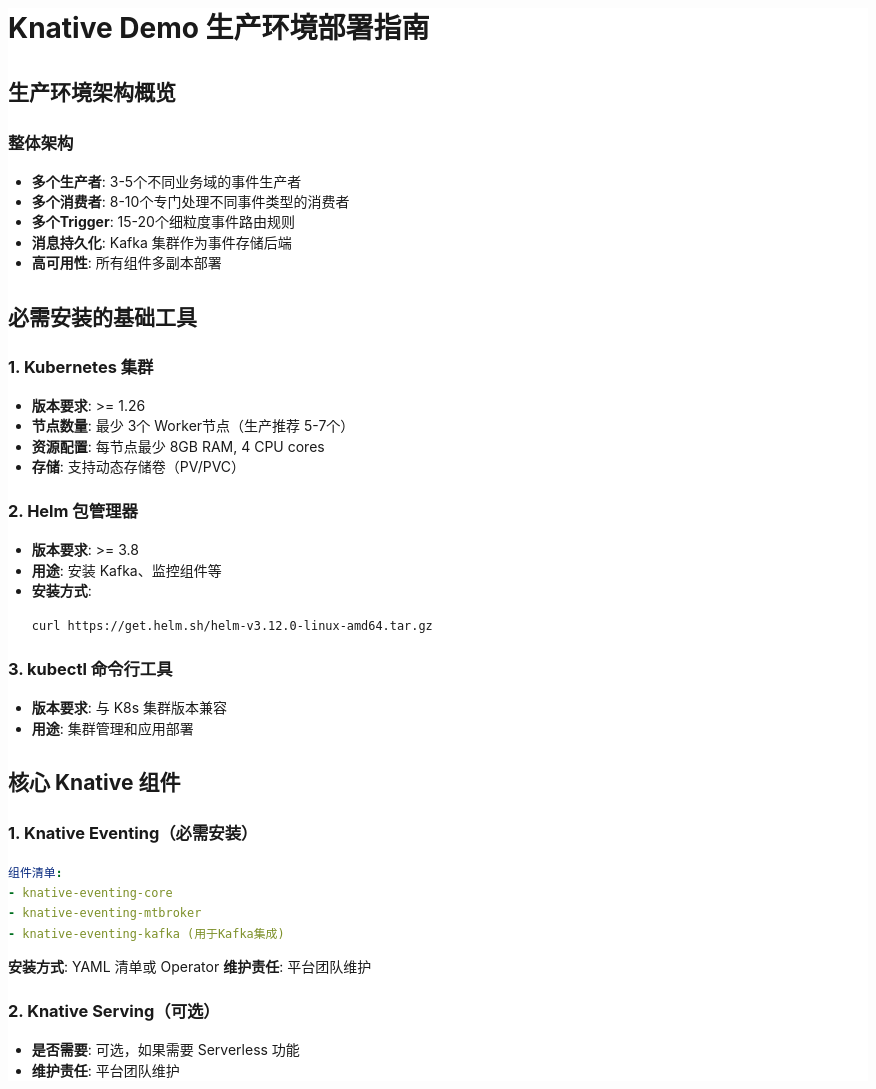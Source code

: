 # Knative Demo 生产环境部署指南

## 生产环境架构概览

### 整体架构
- **多个生产者**: 3-5个不同业务域的事件生产者
- **多个消费者**: 8-10个专门处理不同事件类型的消费者
- **多个Trigger**: 15-20个细粒度事件路由规则
- **消息持久化**: Kafka 集群作为事件存储后端
- **高可用性**: 所有组件多副本部署

## 必需安装的基础工具

### 1. Kubernetes 集群
- **版本要求**: >= 1.26
- **节点数量**: 最少 3个 Worker节点（生产推荐 5-7个）
- **资源配置**: 每节点最少 8GB RAM, 4 CPU cores
- **存储**: 支持动态存储卷（PV/PVC）

### 2. Helm 包管理器
- **版本要求**: >= 3.8
- **用途**: 安装 Kafka、监控组件等
- **安装方式**: 
  ```bash
  curl https://get.helm.sh/helm-v3.12.0-linux-amd64.tar.gz
  ```

### 3. kubectl 命令行工具
- **版本要求**: 与 K8s 集群版本兼容
- **用途**: 集群管理和应用部署

## 核心 Knative 组件

### 1. Knative Eventing（必需安装）
```yaml
组件清单:
- knative-eventing-core
- knative-eventing-mtbroker  
- knative-eventing-kafka (用于Kafka集成)
```

**安装方式**: YAML 清单或 Operator
**维护责任**: 平台团队维护

### 2. Knative Serving（可选）
- **是否需要**: 可选，如果需要 Serverless 功能
- **维护责任**: 平台团队维护
